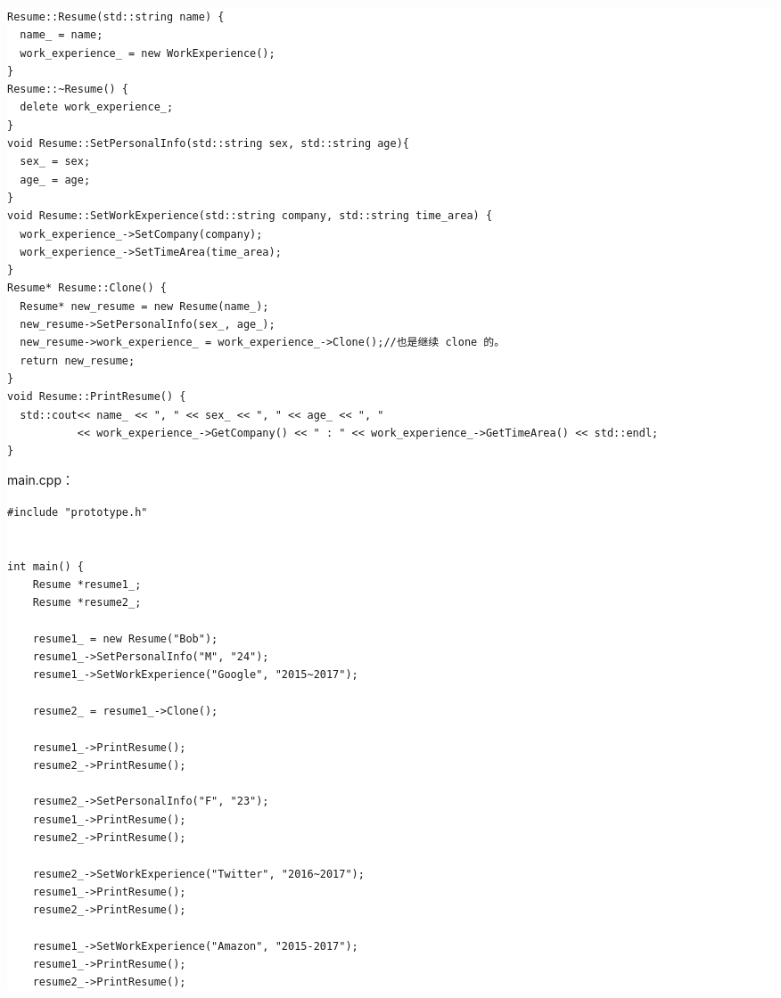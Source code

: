 
    Resume::Resume(std::string name) {
      name_ = name;
      work_experience_ = new WorkExperience();
    }
    Resume::~Resume() {
      delete work_experience_;
    }
    void Resume::SetPersonalInfo(std::string sex, std::string age){
      sex_ = sex;
      age_ = age;
    }
    void Resume::SetWorkExperience(std::string company, std::string time_area) {
      work_experience_->SetCompany(company);
      work_experience_->SetTimeArea(time_area);
    }
    Resume* Resume::Clone() {
      Resume* new_resume = new Resume(name_);
      new_resume->SetPersonalInfo(sex_, age_);
      new_resume->work_experience_ = work_experience_->Clone();//也是继续 clone 的。
      return new_resume;
    }
    void Resume::PrintResume() {
      std::cout<< name_ << ", " << sex_ << ", " << age_ << ", "
               << work_experience_->GetCompany() << " : " << work_experience_->GetTimeArea() << std::endl;
    }


main.cpp：


    #include "prototype.h"


    int main() {
        Resume *resume1_;
        Resume *resume2_;

        resume1_ = new Resume("Bob");
        resume1_->SetPersonalInfo("M", "24");
        resume1_->SetWorkExperience("Google", "2015~2017");

        resume2_ = resume1_->Clone();

        resume1_->PrintResume();
        resume2_->PrintResume();

        resume2_->SetPersonalInfo("F", "23");
        resume1_->PrintResume();
        resume2_->PrintResume();

        resume2_->SetWorkExperience("Twitter", "2016~2017");
        resume1_->PrintResume();
        resume2_->PrintResume();

        resume1_->SetWorkExperience("Amazon", "2015-2017");
        resume1_->PrintResume();
        resume2_->PrintResume();
